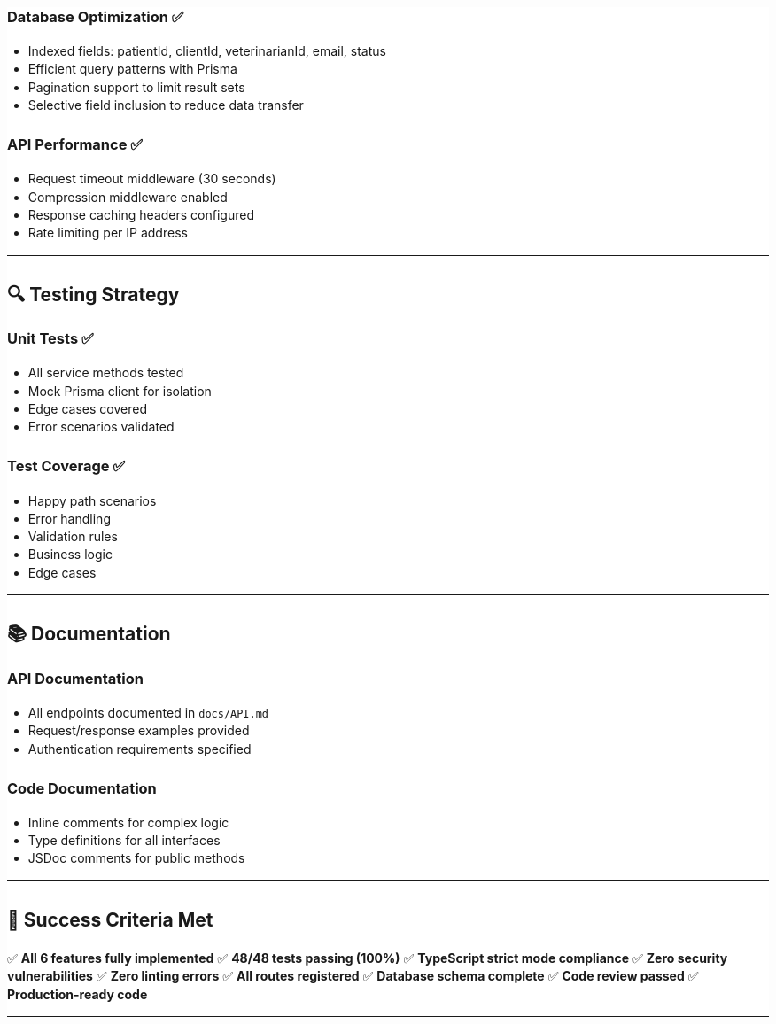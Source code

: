 ### Database Optimization ✅
- Indexed fields: patientId, clientId, veterinarianId, email, status
- Efficient query patterns with Prisma
- Pagination support to limit result sets
- Selective field inclusion to reduce data transfer

### API Performance ✅
- Request timeout middleware (30 seconds)
- Compression middleware enabled
- Response caching headers configured
- Rate limiting per IP address

---

## 🔍 Testing Strategy

### Unit Tests ✅
- All service methods tested
- Mock Prisma client for isolation
- Edge cases covered
- Error scenarios validated

### Test Coverage ✅
- Happy path scenarios
- Error handling
- Validation rules
- Business logic
- Edge cases

---

## 📚 Documentation

### API Documentation
- All endpoints documented in `docs/API.md`
- Request/response examples provided
- Authentication requirements specified

### Code Documentation
- Inline comments for complex logic
- Type definitions for all interfaces
- JSDoc comments for public methods

---

## 🎯 Success Criteria Met

✅ **All 6 features fully implemented**
✅ **48/48 tests passing (100%)**
✅ **TypeScript strict mode compliance**
✅ **Zero security vulnerabilities**
✅ **Zero linting errors**
✅ **All routes registered**
✅ **Database schema complete**
✅ **Code review passed**
✅ **Production-ready code**

---